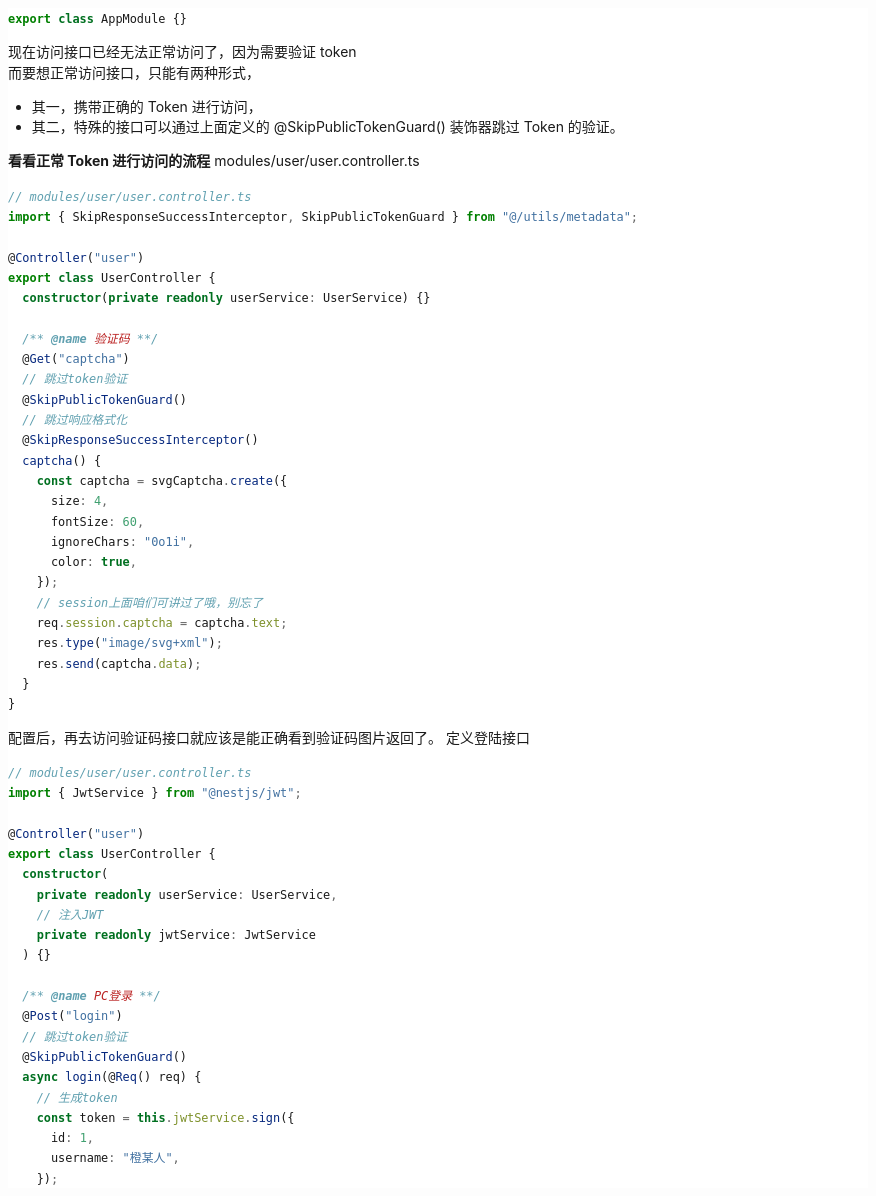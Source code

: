 ```ts
export class AppModule {}
```

现在访问接口已经无法正常访问了，因为需要验证 token  
而要想正常访问接口，只能有两种形式，

- 其一，携带正确的 Token 进行访问，
- 其二，特殊的接口可以通过上面定义的 @SkipPublicTokenGuard() 装饰器跳过 Token 的验证。

**看看正常 Token 进行访问的流程**
modules/user/user.controller.ts

```ts
// modules/user/user.controller.ts
import { SkipResponseSuccessInterceptor, SkipPublicTokenGuard } from "@/utils/metadata";

@Controller("user")
export class UserController {
  constructor(private readonly userService: UserService) {}

  /** @name 验证码 **/
  @Get("captcha")
  // 跳过token验证
  @SkipPublicTokenGuard()
  // 跳过响应格式化
  @SkipResponseSuccessInterceptor()
  captcha() {
    const captcha = svgCaptcha.create({
      size: 4,
      fontSize: 60,
      ignoreChars: "0o1i",
      color: true,
    });
    // session上面咱们可讲过了哦，别忘了
    req.session.captcha = captcha.text;
    res.type("image/svg+xml");
    res.send(captcha.data);
  }
}
```

配置后，再去访问验证码接口就应该是能正确看到验证码图片返回了。
定义登陆接口

```ts
// modules/user/user.controller.ts
import { JwtService } from "@nestjs/jwt";

@Controller("user")
export class UserController {
  constructor(
    private readonly userService: UserService,
    // 注入JWT
    private readonly jwtService: JwtService
  ) {}

  /** @name PC登录 **/
  @Post("login")
  // 跳过token验证
  @SkipPublicTokenGuard()
  async login(@Req() req) {
    // 生成token
    const token = this.jwtService.sign({
      id: 1,
      username: "橙某人",
    });
```